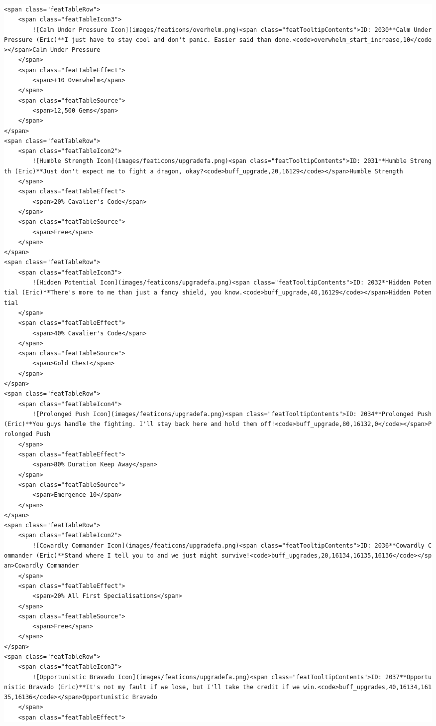     <span class="featTableRow">
        <span class="featTableIcon3">
            ![Calm Under Pressure Icon](images/featicons/overhelm.png)<span class="featTooltipContents">ID: 2030**Calm Under Pressure (Eric)**I just have to stay cool and don't panic. Easier said than done.<code>overwhelm_start_increase,10</code></span>Calm Under Pressure
        </span>
        <span class="featTableEffect">
            <span>+10 Overwhelm</span>
        </span>
        <span class="featTableSource">
            <span>12,500 Gems</span>
        </span>
    </span>
    <span class="featTableRow">
        <span class="featTableIcon2">
            ![Humble Strength Icon](images/featicons/upgradefa.png)<span class="featTooltipContents">ID: 2031**Humble Strength (Eric)**Just don't expect me to fight a dragon, okay?<code>buff_upgrade,20,16129</code></span>Humble Strength
        </span>
        <span class="featTableEffect">
            <span>20% Cavalier's Code</span>
        </span>
        <span class="featTableSource">
            <span>Free</span>
        </span>
    </span>
    <span class="featTableRow">
        <span class="featTableIcon3">
            ![Hidden Potential Icon](images/featicons/upgradefa.png)<span class="featTooltipContents">ID: 2032**Hidden Potential (Eric)**There's more to me than just a fancy shield, you know.<code>buff_upgrade,40,16129</code></span>Hidden Potential
        </span>
        <span class="featTableEffect">
            <span>40% Cavalier's Code</span>
        </span>
        <span class="featTableSource">
            <span>Gold Chest</span>
        </span>
    </span>
    <span class="featTableRow">
        <span class="featTableIcon4">
            ![Prolonged Push Icon](images/featicons/upgradefa.png)<span class="featTooltipContents">ID: 2034**Prolonged Push (Eric)**You guys handle the fighting. I'll stay back here and hold them off!<code>buff_upgrade,80,16132,0</code></span>Prolonged Push
        </span>
        <span class="featTableEffect">
            <span>80% Duration Keep Away</span>
        </span>
        <span class="featTableSource">
            <span>Emergence 10</span>
        </span>
    </span>
    <span class="featTableRow">
        <span class="featTableIcon2">
            ![Cowardly Commander Icon](images/featicons/upgradefa.png)<span class="featTooltipContents">ID: 2036**Cowardly Commander (Eric)**Stand where I tell you to and we just might survive!<code>buff_upgrades,20,16134,16135,16136</code></span>Cowardly Commander
        </span>
        <span class="featTableEffect">
            <span>20% All First Specialisations</span>
        </span>
        <span class="featTableSource">
            <span>Free</span>
        </span>
    </span>
    <span class="featTableRow">
        <span class="featTableIcon3">
            ![Opportunistic Bravado Icon](images/featicons/upgradefa.png)<span class="featTooltipContents">ID: 2037**Opportunistic Bravado (Eric)**It's not my fault if we lose, but I'll take the credit if we win.<code>buff_upgrades,40,16134,16135,16136</code></span>Opportunistic Bravado
        </span>
        <span class="featTableEffect">
